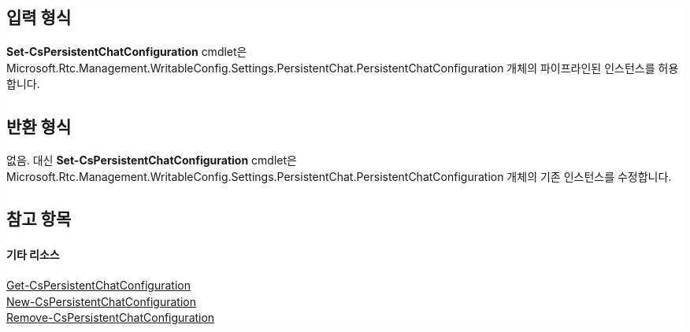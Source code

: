 
## 입력 형식

**Set-CsPersistentChatConfiguration** cmdlet은 Microsoft.Rtc.Management.WritableConfig.Settings.PersistentChat.PersistentChatConfiguration 개체의 파이프라인된 인스턴스를 허용합니다.

## 반환 형식

없음. 대신 **Set-CsPersistentChatConfiguration** cmdlet은 Microsoft.Rtc.Management.WritableConfig.Settings.PersistentChat.PersistentChatConfiguration 개체의 기존 인스턴스를 수정합니다.

## 참고 항목

#### 기타 리소스

[Get-CsPersistentChatConfiguration](get-cspersistentchatconfiguration.md)  
[New-CsPersistentChatConfiguration](new-cspersistentchatconfiguration.md)  
[Remove-CsPersistentChatConfiguration](remove-cspersistentchatconfiguration.md)

